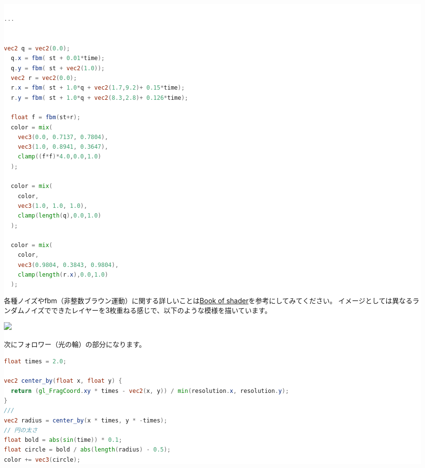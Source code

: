 ```glsl

...


vec2 q = vec2(0.0);
  q.x = fbm( st + 0.01*time);
  q.y = fbm( st + vec2(1.0));
  vec2 r = vec2(0.0);
  r.x = fbm( st + 1.0*q + vec2(1.7,9.2)+ 0.15*time);
  r.y = fbm( st + 1.0*q + vec2(8.3,2.8)+ 0.126*time);

  float f = fbm(st+r);
  color = mix(
    vec3(0.0, 0.7137, 0.7804),
    vec3(1.0, 0.8941, 0.3647),
    clamp((f*f)*4.0,0.0,1.0)
  );

  color = mix(
    color,
    vec3(1.0, 1.0, 1.0),
    clamp(length(q),0.0,1.0)
  );

  color = mix(
    color,
    vec3(0.9804, 0.3843, 0.9804),
    clamp(length(r.x),0.0,1.0)
  );
```

各種ノイズやfbm（非整数ブラウン運動）に関する詳しいことは[Book of shader](https://thebookofshaders.com/13/?lan=jp)を参考にしてみてください。
イメージとしては異なるランダムノイズでできたレイヤーを3枚重ねる感じで、以下のような模様を描いています。

![](https://storage.googleapis.com/zenn-user-upload/7e0c87d9660b-20240107.png)

次にフォロワー（光の輪）の部分になります。
```glsl
float times = 2.0;

vec2 center_by(float x, float y) {
  return (gl_FragCoord.xy * times - vec2(x, y)) / min(resolution.x, resolution.y);
}
///
vec2 radius = center_by(x * times, y * -times);
// 円の太さ
float bold = abs(sin(time)) * 0.1;
float circle = bold / abs(length(radius) - 0.5);
color += vec3(circle);
```
